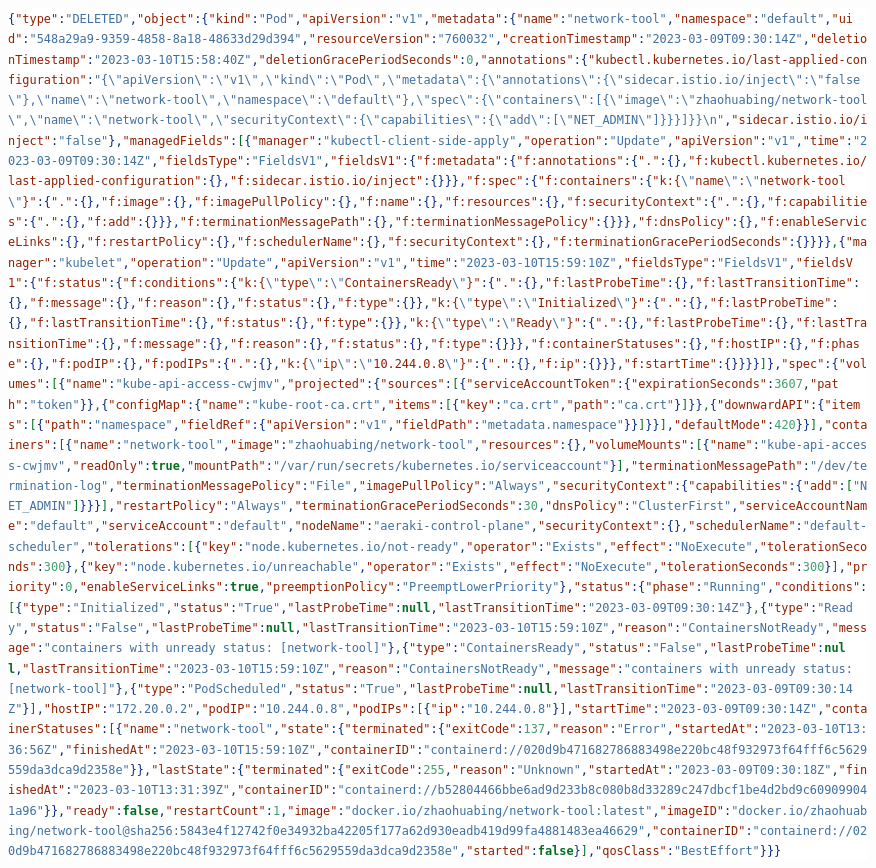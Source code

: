 ```json
{"type":"DELETED","object":{"kind":"Pod","apiVersion":"v1","metadata":{"name":"network-tool","namespace":"default","uid":"548a29a9-9359-4858-8a18-48633d29d394","resourceVersion":"760032","creationTimestamp":"2023-03-09T09:30:14Z","deletionTimestamp":"2023-03-10T15:58:40Z","deletionGracePeriodSeconds":0,"annotations":{"kubectl.kubernetes.io/last-applied-configuration":"{\"apiVersion\":\"v1\",\"kind\":\"Pod\",\"metadata\":{\"annotations\":{\"sidecar.istio.io/inject\":\"false\"},\"name\":\"network-tool\",\"namespace\":\"default\"},\"spec\":{\"containers\":[{\"image\":\"zhaohuabing/network-tool\",\"name\":\"network-tool\",\"securityContext\":{\"capabilities\":{\"add\":[\"NET_ADMIN\"]}}}]}}\n","sidecar.istio.io/inject":"false"},"managedFields":[{"manager":"kubectl-client-side-apply","operation":"Update","apiVersion":"v1","time":"2023-03-09T09:30:14Z","fieldsType":"FieldsV1","fieldsV1":{"f:metadata":{"f:annotations":{".":{},"f:kubectl.kubernetes.io/last-applied-configuration":{},"f:sidecar.istio.io/inject":{}}},"f:spec":{"f:containers":{"k:{\"name\":\"network-tool\"}":{".":{},"f:image":{},"f:imagePullPolicy":{},"f:name":{},"f:resources":{},"f:securityContext":{".":{},"f:capabilities":{".":{},"f:add":{}}},"f:terminationMessagePath":{},"f:terminationMessagePolicy":{}}},"f:dnsPolicy":{},"f:enableServiceLinks":{},"f:restartPolicy":{},"f:schedulerName":{},"f:securityContext":{},"f:terminationGracePeriodSeconds":{}}}},{"manager":"kubelet","operation":"Update","apiVersion":"v1","time":"2023-03-10T15:59:10Z","fieldsType":"FieldsV1","fieldsV1":{"f:status":{"f:conditions":{"k:{\"type\":\"ContainersReady\"}":{".":{},"f:lastProbeTime":{},"f:lastTransitionTime":{},"f:message":{},"f:reason":{},"f:status":{},"f:type":{}},"k:{\"type\":\"Initialized\"}":{".":{},"f:lastProbeTime":{},"f:lastTransitionTime":{},"f:status":{},"f:type":{}},"k:{\"type\":\"Ready\"}":{".":{},"f:lastProbeTime":{},"f:lastTransitionTime":{},"f:message":{},"f:reason":{},"f:status":{},"f:type":{}}},"f:containerStatuses":{},"f:hostIP":{},"f:phase":{},"f:podIP":{},"f:podIPs":{".":{},"k:{\"ip\":\"10.244.0.8\"}":{".":{},"f:ip":{}}},"f:startTime":{}}}}]},"spec":{"volumes":[{"name":"kube-api-access-cwjmv","projected":{"sources":[{"serviceAccountToken":{"expirationSeconds":3607,"path":"token"}},{"configMap":{"name":"kube-root-ca.crt","items":[{"key":"ca.crt","path":"ca.crt"}]}},{"downwardAPI":{"items":[{"path":"namespace","fieldRef":{"apiVersion":"v1","fieldPath":"metadata.namespace"}}]}}],"defaultMode":420}}],"containers":[{"name":"network-tool","image":"zhaohuabing/network-tool","resources":{},"volumeMounts":[{"name":"kube-api-access-cwjmv","readOnly":true,"mountPath":"/var/run/secrets/kubernetes.io/serviceaccount"}],"terminationMessagePath":"/dev/termination-log","terminationMessagePolicy":"File","imagePullPolicy":"Always","securityContext":{"capabilities":{"add":["NET_ADMIN"]}}}],"restartPolicy":"Always","terminationGracePeriodSeconds":30,"dnsPolicy":"ClusterFirst","serviceAccountName":"default","serviceAccount":"default","nodeName":"aeraki-control-plane","securityContext":{},"schedulerName":"default-scheduler","tolerations":[{"key":"node.kubernetes.io/not-ready","operator":"Exists","effect":"NoExecute","tolerationSeconds":300},{"key":"node.kubernetes.io/unreachable","operator":"Exists","effect":"NoExecute","tolerationSeconds":300}],"priority":0,"enableServiceLinks":true,"preemptionPolicy":"PreemptLowerPriority"},"status":{"phase":"Running","conditions":[{"type":"Initialized","status":"True","lastProbeTime":null,"lastTransitionTime":"2023-03-09T09:30:14Z"},{"type":"Ready","status":"False","lastProbeTime":null,"lastTransitionTime":"2023-03-10T15:59:10Z","reason":"ContainersNotReady","message":"containers with unready status: [network-tool]"},{"type":"ContainersReady","status":"False","lastProbeTime":null,"lastTransitionTime":"2023-03-10T15:59:10Z","reason":"ContainersNotReady","message":"containers with unready status: [network-tool]"},{"type":"PodScheduled","status":"True","lastProbeTime":null,"lastTransitionTime":"2023-03-09T09:30:14Z"}],"hostIP":"172.20.0.2","podIP":"10.244.0.8","podIPs":[{"ip":"10.244.0.8"}],"startTime":"2023-03-09T09:30:14Z","containerStatuses":[{"name":"network-tool","state":{"terminated":{"exitCode":137,"reason":"Error","startedAt":"2023-03-10T13:36:56Z","finishedAt":"2023-03-10T15:59:10Z","containerID":"containerd://020d9b471682786883498e220bc48f932973f64fff6c5629559da3dca9d2358e"}},"lastState":{"terminated":{"exitCode":255,"reason":"Unknown","startedAt":"2023-03-09T09:30:18Z","finishedAt":"2023-03-10T13:31:39Z","containerID":"containerd://b52804466bbe6ad9d233b8c080b8d33289c247dbcf1be4d2bd9c609099041a96"}},"ready":false,"restartCount":1,"image":"docker.io/zhaohuabing/network-tool:latest","imageID":"docker.io/zhaohuabing/network-tool@sha256:5843e4f12742f0e34932ba42205f177a62d930eadb419d99fa4881483ea46629","containerID":"containerd://020d9b471682786883498e220bc48f932973f64fff6c5629559da3dca9d2358e","started":false}],"qosClass":"BestEffort"}}}
```
